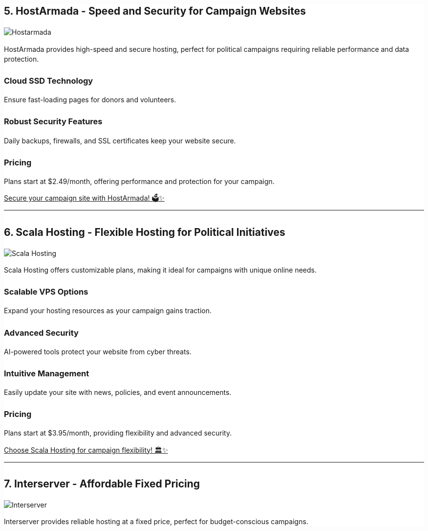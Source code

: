 
## 5. HostArmada - Speed and Security for Campaign Websites  

![Hostarmada](https://i.imgur.com/KFbdf3o.jpeg "Hostarmada Hosting")  

HostArmada provides high-speed and secure hosting, perfect for political campaigns requiring reliable performance and data protection.  

### Cloud SSD Technology  
Ensure fast-loading pages for donors and volunteers.  

### Robust Security Features  
Daily backups, firewalls, and SSL certificates keep your website secure.  

### Pricing  
Plans start at $2.49/month, offering performance and protection for your campaign.  

[Secure your campaign site with HostArmada! 🗳️✨](https://snipitx.com/hostarmada-jy)  

---

## 6. Scala Hosting - Flexible Hosting for Political Initiatives  

![Scala Hosting](https://i.imgur.com/uJ5JIK3.png "Scala Web Hosting")  

Scala Hosting offers customizable plans, making it ideal for campaigns with unique online needs.  

### Scalable VPS Options  
Expand your hosting resources as your campaign gains traction.  

### Advanced Security  
AI-powered tools protect your website from cyber threats.  

### Intuitive Management  
Easily update your site with news, policies, and event announcements.  

### Pricing  
Plans start at $3.95/month, providing flexibility and advanced security.  

[Choose Scala Hosting for campaign flexibility! 🏛️✨](https://snipitx.com/scala-jy)  

---

## 7. Interserver - Affordable Fixed Pricing  

![Interserver](https://i.imgur.com/OM5D0EW.jpeg "Interserver Hosting")  

Interserver provides reliable hosting at a fixed price, perfect for budget-conscious campaigns.  
